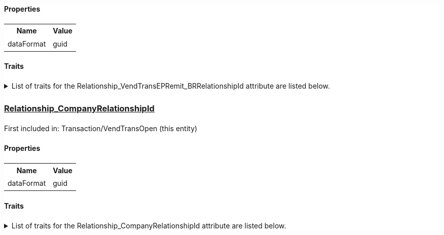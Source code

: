#### Properties

<table><tr><th>Name</th><th>Value</th></tr><tr><td>dataFormat</td><td>guid</td></tr></table>

#### Traits

<details><summary>List of traits for the Relationship_VendTransEPRemit_BRRelationshipId attribute are listed below.</summary></details>

### <a href=#Relationship_CompanyRelationshipId name="Relationship_CompanyRelationshipId">Relationship_CompanyRelationshipId</a>

First included in: Transaction/VendTransOpen (this entity)  

#### Properties

<table><tr><th>Name</th><th>Value</th></tr><tr><td>dataFormat</td><td>guid</td></tr></table>

#### Traits

<details><summary>List of traits for the Relationship_CompanyRelationshipId attribute are listed below.</summary></details>
